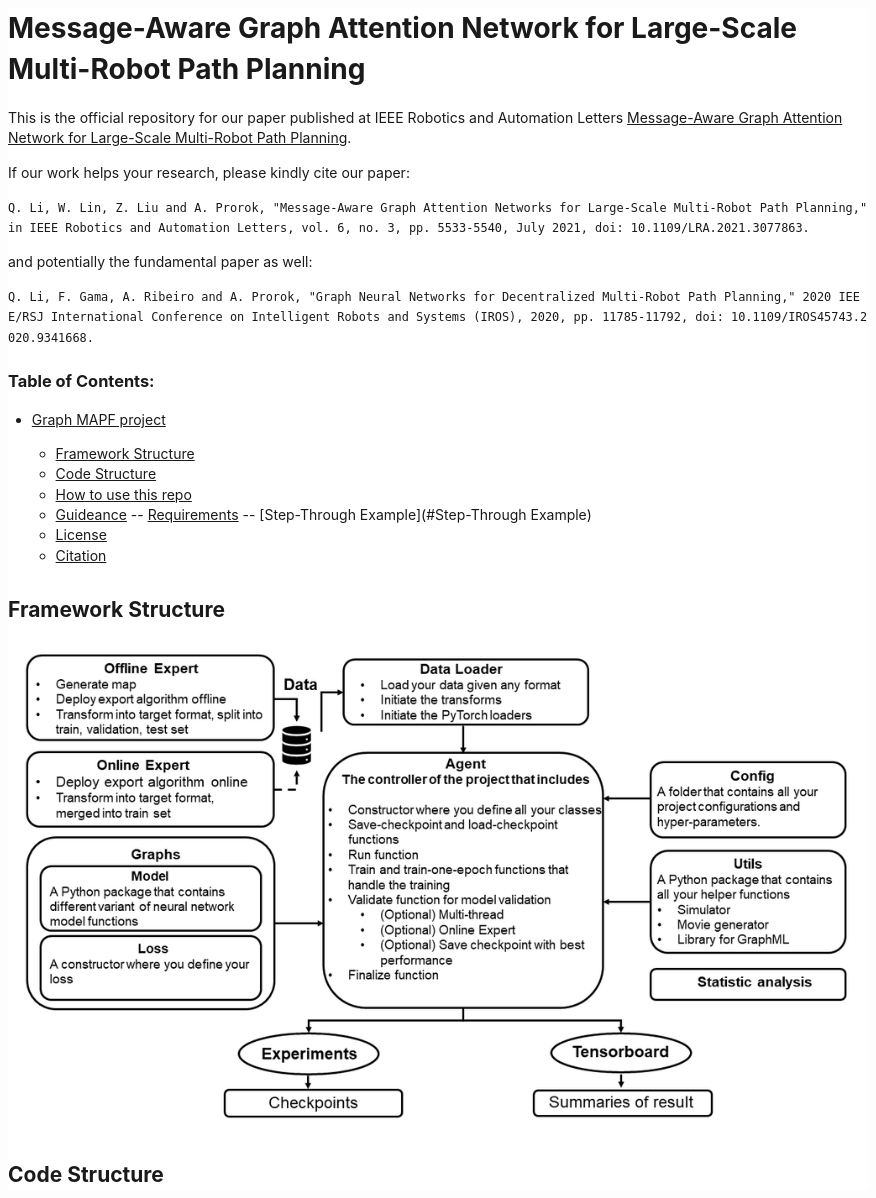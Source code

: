 # Message-Aware Graph Attention Network for Large-Scale Multi-Robot Path Planning
This is the official repository for our paper published at IEEE Robotics and Automation Letters [Message-Aware Graph Attention Network for Large-Scale Multi-Robot Path Planning](https://ieeexplore.ieee.org/abstract/document/9424371/).



If our work helps your research, please kindly cite our paper:
```
Q. Li, W. Lin, Z. Liu and A. Prorok, "Message-Aware Graph Attention Networks for Large-Scale Multi-Robot Path Planning," in IEEE Robotics and Automation Letters, vol. 6, no. 3, pp. 5533-5540, July 2021, doi: 10.1109/LRA.2021.3077863.
```
and potentially the fundamental paper as well:
```
Q. Li, F. Gama, A. Ribeiro and A. Prorok, "Graph Neural Networks for Decentralized Multi-Robot Path Planning," 2020 IEEE/RSJ International Conference on Intelligent Robots and Systems (IROS), 2020, pp. 11785-11792, doi: 10.1109/IROS45743.2020.9341668.
```


### Table of Contents: 

- [Graph MAPF project](#pytorch-project-template)
    
    - [Framework Structure](#repo-structure)
    - [Code Structure](#code-structure)
    - [How to use this repo](#use-repos)
    - [Guideance](#Guideance)
    -- [Requirements](#requirements)
    -- [Step-Through Example](#Step-Through Example)
    - [License](#license)
    - [Citation](#Citation)


## Framework Structure
![alt text](utils/assets/Codebase_Flowchart.png "Template Class diagram")
## Code Structure
